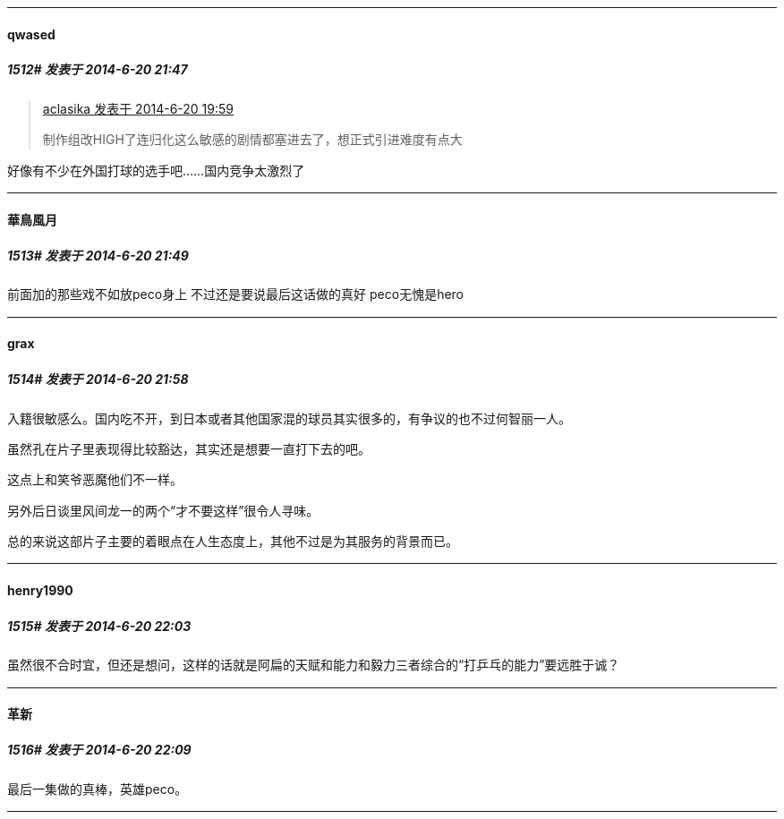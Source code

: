
-----

####  qwased  
##### 1512#       发表于 2014-6-20 21:47


<blockquote><a href="httphttps://bbs.saraba1st.com/2b/forum.php?mod=redirect&amp;goto=findpost&amp;pid=25802342&amp;ptid=1010574" target="_blank">aclasika 发表于 2014-6-20 19:59</a>

制作组改HIGH了连归化这么敏感的剧情都塞进去了，想正式引进难度有点大</blockquote>
好像有不少在外国打球的选手吧……国内竞争太激烈了


-----

####  華鳥風月  
##### 1513#       发表于 2014-6-20 21:49


前面加的那些戏不如放peco身上 不过还是要说最后这话做的真好 peco无愧是hero


-----

####  grax  
##### 1514#       发表于 2014-6-20 21:58


入籍很敏感么。国内吃不开，到日本或者其他国家混的球员其实很多的，有争议的也不过何智丽一人。

虽然孔在片子里表现得比较豁达，其实还是想要一直打下去的吧。

这点上和笑爷恶魔他们不一样。


另外后日谈里风间龙一的两个“才不要这样”很令人寻味。

总的来说这部片子主要的着眼点在人生态度上，其他不过是为其服务的背景而已。


-----

####  henry1990  
##### 1515#       发表于 2014-6-20 22:03


虽然很不合时宜，但还是想问，这样的话就是阿扁的天赋和能力和毅力三者综合的“打乒乓的能力”要远胜于诚？


-----

####  革新  
##### 1516#       发表于 2014-6-20 22:09


最后一集做的真棒，英雄peco。 


-----
